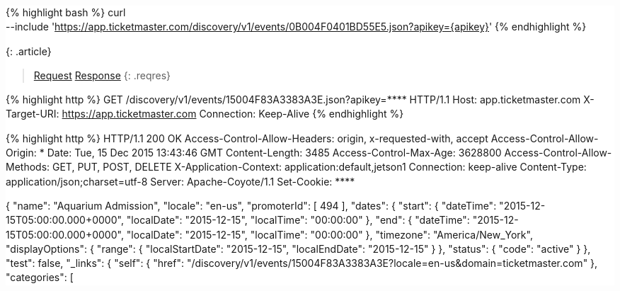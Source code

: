 {% highlight bash %}
curl \
--include 'https://app.ticketmaster.com/discovery/v1/events/0B004F0401BD55E5.json?apikey={apikey}'
{% endhighlight %}

{: .article}
>[Request](#req)
>[Response](#res)
{: .reqres}

{% highlight http %}
GET /discovery/v1/events/15004F83A3383A3E.json?apikey=**** HTTP/1.1
Host: app.ticketmaster.com
X-Target-URI: https://app.ticketmaster.com
Connection: Keep-Alive
{% endhighlight %}

{% highlight http %}
HTTP/1.1 200 OK
Access-Control-Allow-Headers: origin, x-requested-with, accept
Access-Control-Allow-Origin: *
Date: Tue, 15 Dec 2015 13:43:46 GMT
Content-Length: 3485
Access-Control-Max-Age: 3628800
Access-Control-Allow-Methods: GET, PUT, POST, DELETE
X-Application-Context: application:default,jetson1
Connection: keep-alive
Content-Type: application/json;charset=utf-8
Server: Apache-Coyote/1.1
Set-Cookie: ****

{
  "name": "Aquarium Admission",
  "locale": "en-us",
  "promoterId":  [
    494
  ],
  "dates":  {
    "start":  {
      "dateTime": "2015-12-15T05:00:00.000+0000",
      "localDate": "2015-12-15",
      "localTime": "00:00:00"
    },
    "end":  {
      "dateTime": "2015-12-15T05:00:00.000+0000",
      "localDate": "2015-12-15",
      "localTime": "00:00:00"
    },
    "timezone": "America/New_York",
    "displayOptions":  {
      "range":  {
        "localStartDate": "2015-12-15",
        "localEndDate": "2015-12-15"
      }
    },
    "status":  {
      "code": "active"
    }
  },
  "test": false,
  "_links":  {
    "self":  {
      "href": "/discovery/v1/events/15004F83A3383A3E?locale=en-us&domain=ticketmaster.com"
    },
    "categories":  [